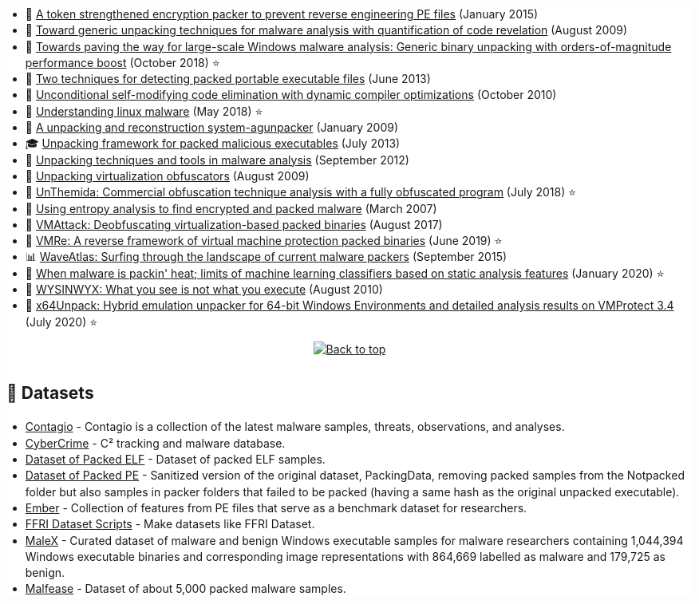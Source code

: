 - :notebook: [A token strengthened encryption packer to prevent reverse engineering PE files](https://ieeexplore.ieee.org/document/7280213) (January 2015) 
- :notebook: [Toward generic unpacking techniques for malware analysis with quantification of code revelation](https://www.researchgate.net/publication/255608911_Toward_Generic_Unpacking_Techniques_for_Malware_Analysis_with_Quantification_of_Code_Revelation) (August 2009) 
- :notebook: [Towards paving the way for large-scale Windows malware analysis: Generic binary unpacking with orders-of-magnitude performance boost](https://dl.acm.org/doi/10.1145/3243734.3243771) (October 2018)  :star:
- :newspaper: [Two techniques for detecting packed portable executable files](https://ieeexplore.ieee.org/document/6636333) (June 2013) 
- :notebook: [Unconditional self-modifying code elimination with dynamic compiler optimizations](https://ieeexplore.ieee.org/document/5665795) (October 2010) 
- :notebook: [Understanding linux malware](https://ieeexplore.ieee.org/document/8418602) (May 2018)  :star:
- :notebook: [A unpacking and reconstruction system-agunpacker](https://ieeexplore.ieee.org/document/5374512) (January 2009) 
- :mortar_board: [Unpacking framework for packed malicious executables](https://repositorio-aberto.up.pt/bitstream/10216/68815/2/25935.pdf) (July 2013) 
- :newspaper: [Unpacking techniques and tools in malware analysis](https://www.scientific.net/AMM.198-199.343) (September 2012) 
- :notebook: [Unpacking virtualization obfuscators](https://dl.acm.org/doi/10.5555/1855876.1855877) (August 2009) 
- :newspaper: [UnThemida: Commercial obfuscation technique analysis with a fully obfuscated program](https://onlinelibrary.wiley.com/doi/abs/10.1002/spe.2622) (July 2018)  :star:
- :newspaper: [Using entropy analysis to find encrypted and packed malware](https://ieeexplore.ieee.org/document/4140989) (March 2007) 
- :notebook: [VMAttack: Deobfuscating virtualization-based packed binaries](https://dl.acm.org/doi/10.1145/3098954.3098995) (August 2017) 
- :notebook: [VMRe: A reverse framework of virtual machine protection packed binaries](https://ieeexplore.ieee.org/document/8923473) (June 2019)  :star:
- :bar_chart: [WaveAtlas: Surfing through the landscape of current malware packers](https://www.virusbulletin.com/virusbulletin/2016/12/vb2015-paper-waveatlas-surfing-through-landscape-current-malware-packers/) (September 2015) 
- :notebook: [When malware is packin' heat; limits of machine learning classifiers based on static analysis features](https://www.ndss-symposium.org/wp-content/uploads/2020/02/24310.pdf) (January 2020)  :star:
- :newspaper: [WYSINWYX: What you see is not what you execute](https://dl.acm.org/doi/10.1145/1749608.1749612) (August 2010) 
- :newspaper: [x64Unpack: Hybrid emulation unpacker for 64-bit Windows Environments and detailed analysis results on VMProtect 3.4](https://ieeexplore.ieee.org/document/9139515) (July 2020)  :star:

<p align="center"><a href="#"><img src="https://img.shields.io/badge/Back%20to%20top--lightgrey?style=social" alt="Back to top" height="20"/></a></p>



## :bookmark_tabs: Datasets

- [Contagio](https://contagiodump.blogspot.com) - Contagio is a collection of the latest malware samples, threats, observations, and analyses.
- [CyberCrime](https://cybercrime-tracker.net/vx.php) - C² tracking and malware database.
- [Dataset of Packed ELF](https://github.com/dhondta/dataset-packed-elf) - Dataset of packed ELF samples.
- [Dataset of Packed PE](https://github.com/dhondta/dataset-packed-pe) - Sanitized version of the original dataset, PackingData, removing packed samples from the Notpacked folder but also samples in packer folders that failed to be packed (having a same hash as the original unpacked executable).
- [Ember](https://github.com/elastic/ember) - Collection of features from PE files that serve as a benchmark dataset for researchers.
- [FFRI Dataset Scripts](https://github.com/FFRI/ffridataset-scripts) - Make datasets like FFRI Dataset.
- [MaleX](https://github.com/Mayachitra-Inc/MaleX) - Curated dataset of malware and benign Windows executable samples for malware researchers containing 1,044,394 Windows executable binaries and corresponding image representations with 864,669 labelled as malware and 179,725 as benign.
- [Malfease](https://web.archive.org/web/20141221153307/http://malfease.oarci.net) - Dataset of about 5,000 packed malware samples.